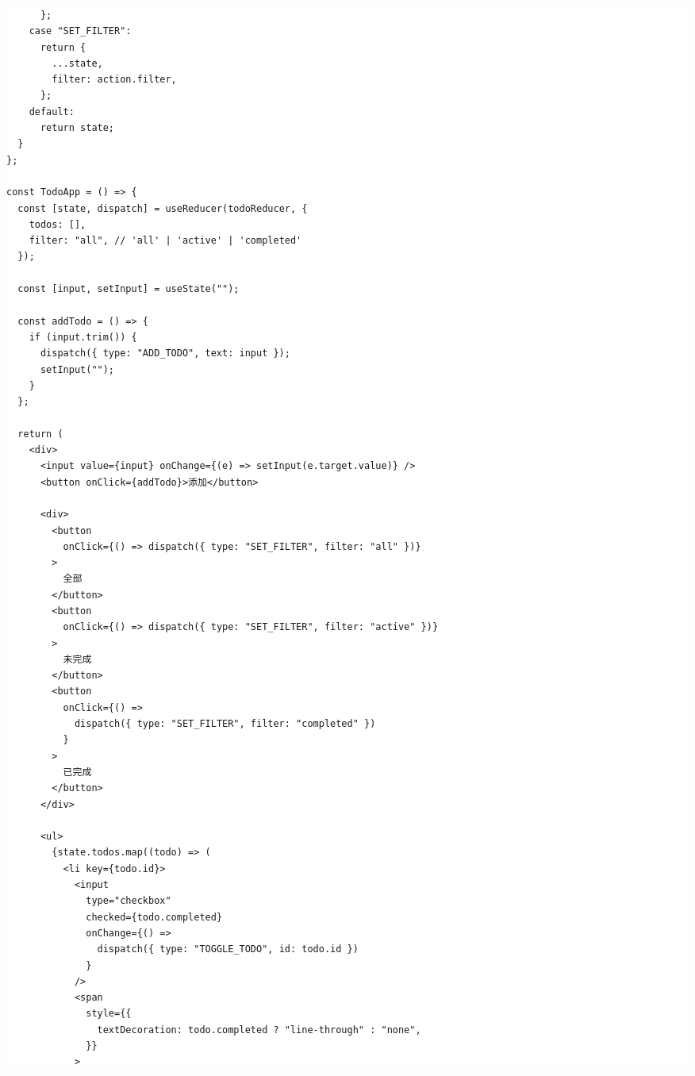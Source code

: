           };
        case "SET_FILTER":
          return {
            ...state,
            filter: action.filter,
          };
        default:
          return state;
      }
    };

    const TodoApp = () => {
      const [state, dispatch] = useReducer(todoReducer, {
        todos: [],
        filter: "all", // 'all' | 'active' | 'completed'
      });

      const [input, setInput] = useState("");

      const addTodo = () => {
        if (input.trim()) {
          dispatch({ type: "ADD_TODO", text: input });
          setInput("");
        }
      };

      return (
        <div>
          <input value={input} onChange={(e) => setInput(e.target.value)} />
          <button onClick={addTodo}>添加</button>

          <div>
            <button
              onClick={() => dispatch({ type: "SET_FILTER", filter: "all" })}
            >
              全部
            </button>
            <button
              onClick={() => dispatch({ type: "SET_FILTER", filter: "active" })}
            >
              未完成
            </button>
            <button
              onClick={() =>
                dispatch({ type: "SET_FILTER", filter: "completed" })
              }
            >
              已完成
            </button>
          </div>

          <ul>
            {state.todos.map((todo) => (
              <li key={todo.id}>
                <input
                  type="checkbox"
                  checked={todo.completed}
                  onChange={() =>
                    dispatch({ type: "TOGGLE_TODO", id: todo.id })
                  }
                />
                <span
                  style={{
                    textDecoration: todo.completed ? "line-through" : "none",
                  }}
                >